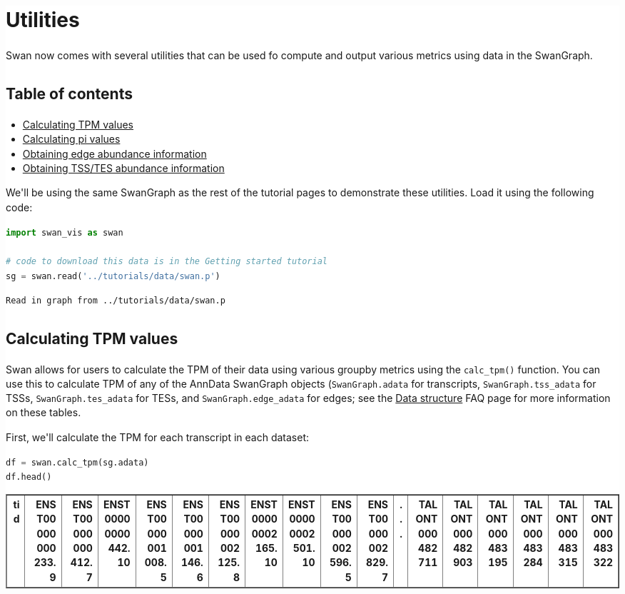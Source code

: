 # Utilities

Swan now comes with several utilities that can be used fo compute and output various metrics using data in the SwanGraph.

## Table of contents

* [Calculating TPM values](utilities.md#calculating-tpm-values)
* [Calculating pi values](utilities.md#calculating-pi-values)
* [Obtaining edge abundance information](utilities.md#obtaining-edge-abundance-information)
* [Obtaining TSS/TES abundance information](utilities.md#obtaining-tss-tes-abundance-information)


We'll be using the same SwanGraph as the rest of the tutorial pages to demonstrate these utilities. Load it using the following code:


```python
import swan_vis as swan

# code to download this data is in the Getting started tutorial
sg = swan.read('../tutorials/data/swan.p')
```

    Read in graph from ../tutorials/data/swan.p


##  <a name="calc_tpm"></a>Calculating TPM values

Swan allows for users to calculate the TPM of their data using various groupby metrics using the `calc_tpm()` function. You can use this to calculate TPM of any of the AnnData SwanGraph objects (`SwanGraph.adata` for transcripts, `SwanGraph.tss_adata` for TSSs, `SwanGraph.tes_adata` for TESs, and `SwanGraph.edge_adata` for edges; see the [Data structure](data_structure.md) FAQ page for more information on these tables.

First, we'll calculate the TPM for each transcript in each dataset:


```python
df = swan.calc_tpm(sg.adata)
df.head()
```




<div>

<table border="1" class="dataframe">
  <thead>
    <tr style="text-align: right;">
      <th>tid</th>
      <th>ENST00000000233.9</th>
      <th>ENST00000000412.7</th>
      <th>ENST00000000442.10</th>
      <th>ENST00000001008.5</th>
      <th>ENST00000001146.6</th>
      <th>ENST00000002125.8</th>
      <th>ENST00000002165.10</th>
      <th>ENST00000002501.10</th>
      <th>ENST00000002596.5</th>
      <th>ENST00000002829.7</th>
      <th>...</th>
      <th>TALONT000482711</th>
      <th>TALONT000482903</th>
      <th>TALONT000483195</th>
      <th>TALONT000483284</th>
      <th>TALONT000483315</th>
      <th>TALONT000483322</th>